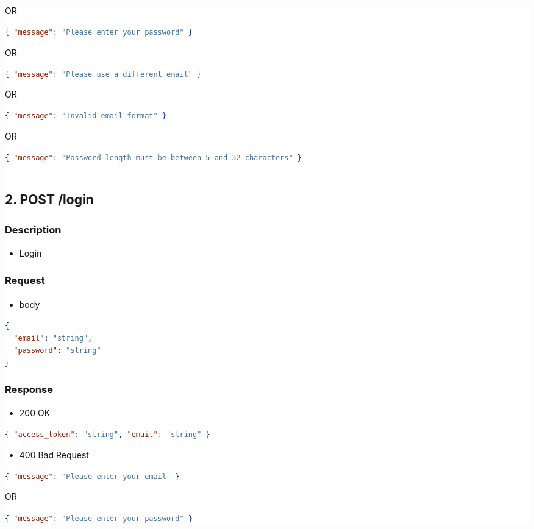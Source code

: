 OR

```json
{ "message": "Please enter your password" }
```

OR

```json
{ "message": "Please use a different email" }
```

OR

```json
{ "message": "Invalid email format" }
```

OR

```json
{ "message": "Password length must be between 5 and 32 characters" }
```

---

## 2. POST /login

### Description

- Login

### Request

- body

```json
{
  "email": "string",
  "password": "string"
}
```

### Response

- 200 OK

```json
{ "access_token": "string", "email": "string" }
```

- 400 Bad Request

```json
{ "message": "Please enter your email" }
```

OR

```json
{ "message": "Please enter your password" }
```
